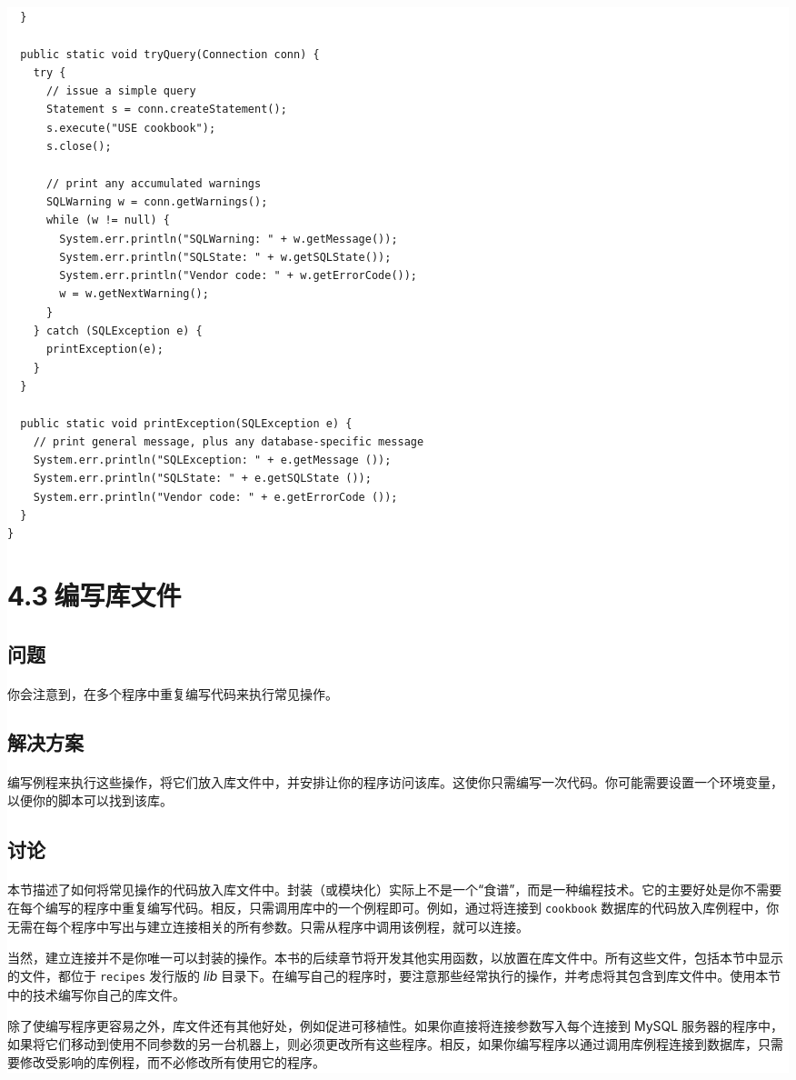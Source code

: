 ```
  }

  public static void tryQuery(Connection conn) {
    try {
      // issue a simple query
      Statement s = conn.createStatement();
      s.execute("USE cookbook");
      s.close();

      // print any accumulated warnings
      SQLWarning w = conn.getWarnings();
      while (w != null) {
        System.err.println("SQLWarning: " + w.getMessage());
        System.err.println("SQLState: " + w.getSQLState());
        System.err.println("Vendor code: " + w.getErrorCode());
        w = w.getNextWarning();
      }
    } catch (SQLException e) {
      printException(e);
    }
  }

  public static void printException(SQLException e) {
    // print general message, plus any database-specific message
    System.err.println("SQLException: " + e.getMessage ());
    System.err.println("SQLState: " + e.getSQLState ());
    System.err.println("Vendor code: " + e.getErrorCode ());
  }
}
```

# 4.3 编写库文件

## 问题

你会注意到，在多个程序中重复编写代码来执行常见操作。

## 解决方案

编写例程来执行这些操作，将它们放入库文件中，并安排让你的程序访问该库。这使你只需编写一次代码。你可能需要设置一个环境变量，以便你的脚本可以找到该库。

## 讨论

本节描述了如何将常见操作的代码放入库文件中。封装（或模块化）实际上不是一个“食谱”，而是一种编程技术。它的主要好处是你不需要在每个编写的程序中重复编写代码。相反，只需调用库中的一个例程即可。例如，通过将连接到 `cookbook` 数据库的代码放入库例程中，你无需在每个程序中写出与建立连接相关的所有参数。只需从程序中调用该例程，就可以连接。

当然，建立连接并不是你唯一可以封装的操作。本书的后续章节将开发其他实用函数，以放置在库文件中。所有这些文件，包括本节中显示的文件，都位于 `recipes` 发行版的 *lib* 目录下。在编写自己的程序时，要注意那些经常执行的操作，并考虑将其包含到库文件中。使用本节中的技术编写你自己的库文件。

除了使编写程序更容易之外，库文件还有其他好处，例如促进可移植性。如果你直接将连接参数写入每个连接到 MySQL 服务器的程序中，如果将它们移动到使用不同参数的另一台机器上，则必须更改所有这些程序。相反，如果你编写程序以通过调用库例程连接到数据库，只需要修改受影响的库例程，而不必修改所有使用它的程序。
